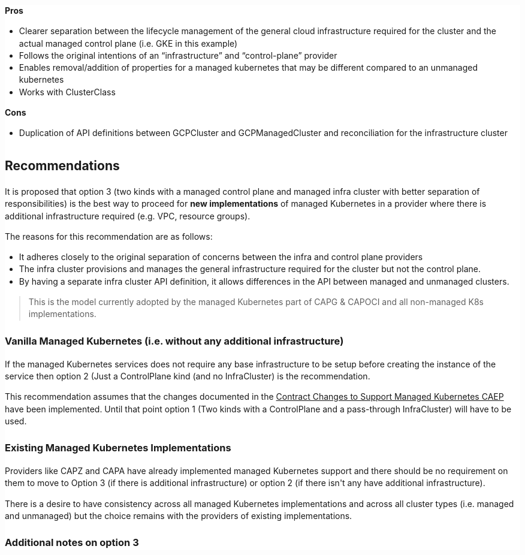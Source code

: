 **Pros**

- Clearer separation between the lifecycle management of the general cloud infrastructure required for the cluster and the actual managed control plane  (i.e. GKE in this example)
- Follows the original intentions of an “infrastructure” and “control-plane” provider
- Enables removal/addition of properties for a managed kubernetes that may be different compared to an unmanaged kubernetes
- Works with ClusterClass

**Cons**

- Duplication of API definitions between GCPCluster and GCPManagedCluster and reconciliation for the infrastructure cluster

## Recommendations

It is proposed that option 3 (two kinds with a managed control plane and managed infra cluster with better separation of responsibilities) is the best way to proceed for **new implementations** of managed Kubernetes in a provider where there is additional infrastructure required (e.g. VPC, resource groups).

The reasons for this recommendation are as follows:

- It adheres closely to the original separation of concerns between the infra and control plane providers
- The infra cluster provisions and manages the general infrastructure required for the cluster but not the control plane.
- By having a separate infra cluster API definition, it allows differences in the API between managed and unmanaged clusters.

> This is the model currently adopted by the managed Kubernetes part of CAPG & CAPOCI and all non-managed K8s implementations.

### Vanilla Managed Kubernetes (i.e. without any additional infrastructure)

If the managed Kubernetes services does not require any base infrastructure to be setup before creating the instance of the service then option 2 (Just a ControlPlane kind (and no InfraCluster) is the recommendation.

This recommendation assumes that the changes documented in the [Contract Changes to Support Managed Kubernetes CAEP](./20230407-managed-k8s-capi-contract-changes) have been implemented. Until that point option 1 (Two kinds with a ControlPlane and a pass-through InfraCluster) will have to be used.

### Existing Managed Kubernetes Implementations

Providers like CAPZ and CAPA have already implemented managed Kubernetes support and there should be no requirement on them to move to Option 3 (if there is additional infrastructure) or option 2 (if there isn't any have additional infrastructure).

There is a desire to have consistency across all managed Kubernetes implementations and across all cluster types (i.e. managed and unmanaged) but the choice remains with the providers of existing implementations.

### Additional notes on option 3
